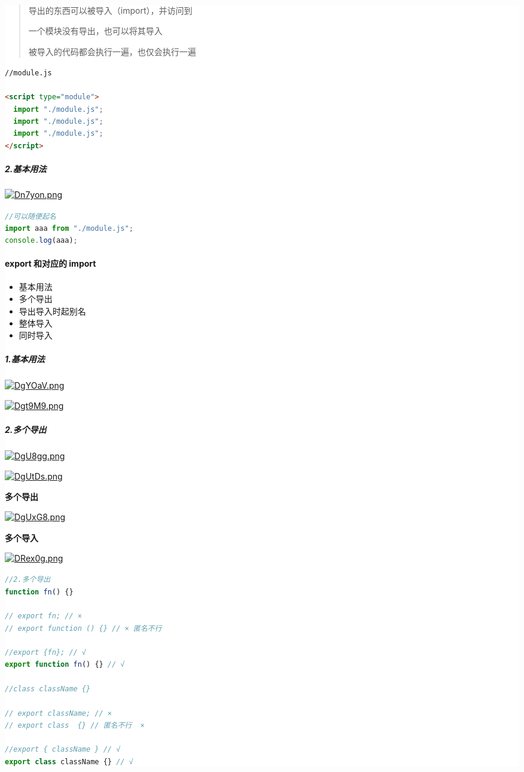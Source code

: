 > 导出的东西可以被导入（import），并访问到
>
> 一个模块没有导出，也可以将其导入
>
> 被导入的代码都会执行一遍，也仅会执行一遍

```html
//module.js

<script type="module">
  import "./module.js";
  import "./module.js";
  import "./module.js";
</script>
```

##### 2.基本用法

[![Dn7yon.png](https://s3.ax1x.com/2020/11/18/Dn7yon.png)](https://imgchr.com/i/Dn7yon)

```js
//可以随便起名
import aaa from "./module.js";
console.log(aaa);
```

#### export 和对应的 import

- 基本用法
- 多个导出
- 导出导入时起别名
- 整体导入
- 同时导入

##### 1.基本用法

[![DgYOaV.png](https://s3.ax1x.com/2020/11/29/DgYOaV.png)](https://imgchr.com/i/DgYOaV)

[![Dgt9M9.png](https://s3.ax1x.com/2020/11/29/Dgt9M9.png)](https://imgchr.com/i/Dgt9M9)

##### 2.多个导出

[![DgU8gg.png](https://s3.ax1x.com/2020/11/29/DgU8gg.png)](https://imgchr.com/i/DgU8gg)

[![DgUtDs.png](https://s3.ax1x.com/2020/11/29/DgUtDs.png)](https://imgchr.com/i/DgUtDs)

**多个导出**

[![DgUxG8.png](https://s3.ax1x.com/2020/11/29/DgUxG8.png)](https://imgchr.com/i/DgUxG8)

**多个导入**

[![DRex0g.png](https://s3.ax1x.com/2020/11/30/DRex0g.png)](https://imgchr.com/i/DRex0g)

```js
//2.多个导出
function fn() {}

// export fn; // ×
// export function () {} // × 匿名不行

//export {fn}; // √
export function fn() {} // √

//class className {}

// export className; // ×
// export class  {} // 匿名不行  ×

//export { className } // √
export class className {} // √
```